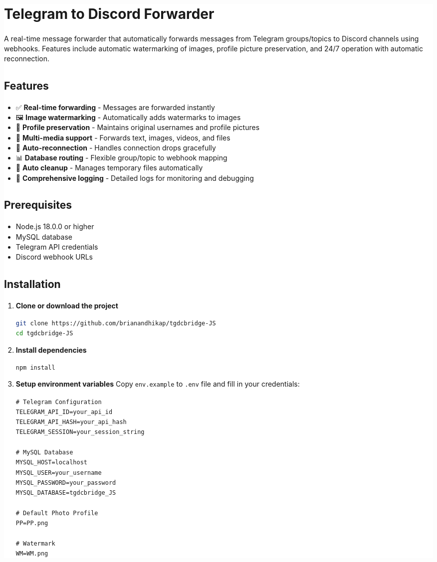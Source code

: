 # Telegram to Discord Forwarder

A real-time message forwarder that automatically forwards messages from Telegram groups/topics to Discord channels using webhooks. Features include automatic watermarking of images, profile picture preservation, and 24/7 operation with automatic reconnection.

## Features

- ✅ **Real-time forwarding** - Messages are forwarded instantly
- 🖼️ **Image watermarking** - Automatically adds watermarks to images
- 👤 **Profile preservation** - Maintains original usernames and profile pictures
- 📁 **Multi-media support** - Forwards text, images, videos, and files
- 🔄 **Auto-reconnection** - Handles connection drops gracefully
- 📊 **Database routing** - Flexible group/topic to webhook mapping
- 🧹 **Auto cleanup** - Manages temporary files automatically
- 📝 **Comprehensive logging** - Detailed logs for monitoring and debugging

## Prerequisites

- Node.js 18.0.0 or higher
- MySQL database
- Telegram API credentials
- Discord webhook URLs

## Installation

1. **Clone or download the project**
   ```bash
   git clone https://github.com/brianandhikap/tgdcbridge-JS
   cd tgdcbridge-JS
   ```

2. **Install dependencies**
   ```bash
   npm install
   ```

3. **Setup environment variables**
   Copy `env.example` to `.env` file and fill in your credentials:
   ```env
   # Telegram Configuration
   TELEGRAM_API_ID=your_api_id
   TELEGRAM_API_HASH=your_api_hash
   TELEGRAM_SESSION=your_session_string

   # MySQL Database
   MYSQL_HOST=localhost
   MYSQL_USER=your_username
   MYSQL_PASSWORD=your_password
   MYSQL_DATABASE=tgdcbridge_JS

   # Default Photo Profile
   PP=PP.png

   # Watermark
   WM=WM.png
   ```
